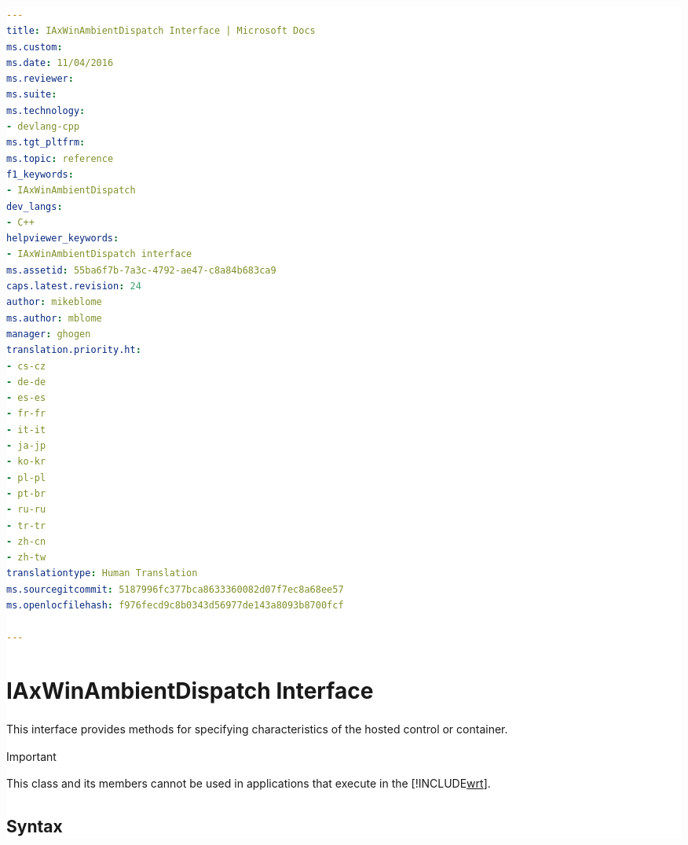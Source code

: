 ```yaml
---
title: IAxWinAmbientDispatch Interface | Microsoft Docs
ms.custom: 
ms.date: 11/04/2016
ms.reviewer: 
ms.suite: 
ms.technology:
- devlang-cpp
ms.tgt_pltfrm: 
ms.topic: reference
f1_keywords:
- IAxWinAmbientDispatch
dev_langs:
- C++
helpviewer_keywords:
- IAxWinAmbientDispatch interface
ms.assetid: 55ba6f7b-7a3c-4792-ae47-c8a84b683ca9
caps.latest.revision: 24
author: mikeblome
ms.author: mblome
manager: ghogen
translation.priority.ht:
- cs-cz
- de-de
- es-es
- fr-fr
- it-it
- ja-jp
- ko-kr
- pl-pl
- pt-br
- ru-ru
- tr-tr
- zh-cn
- zh-tw
translationtype: Human Translation
ms.sourcegitcommit: 5187996fc377bca8633360082d07f7ec8a68ee57
ms.openlocfilehash: f976fecd9c8b0343d56977de143a8093b8700fcf

---
```

# IAxWinAmbientDispatch Interface
This interface provides methods for specifying characteristics of the hosted control or container.  
  
> [!IMPORTANT]
>  This class and its members cannot be used in applications that execute in the [!INCLUDE[wrt](../../atl/reference/includes/wrt_md.md)].  
  
## Syntax  
  